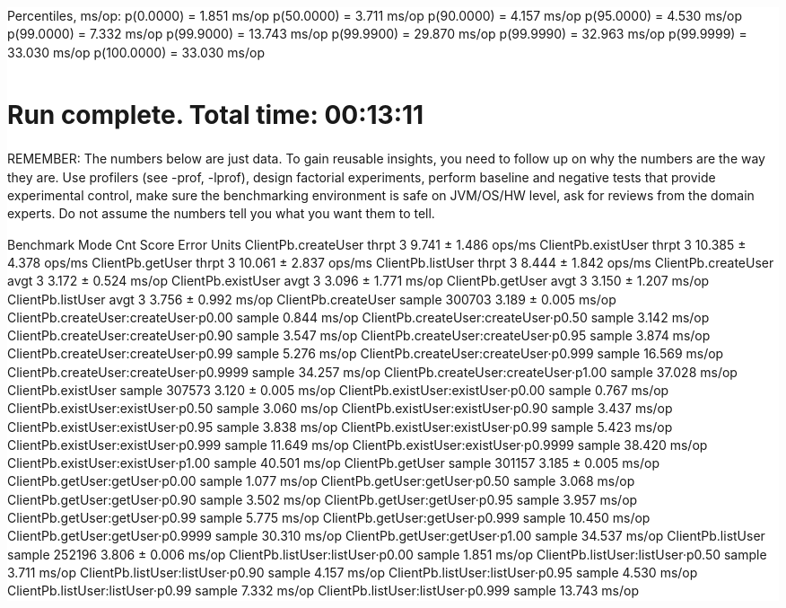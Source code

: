   Percentiles, ms/op:
      p(0.0000) =      1.851 ms/op
     p(50.0000) =      3.711 ms/op
     p(90.0000) =      4.157 ms/op
     p(95.0000) =      4.530 ms/op
     p(99.0000) =      7.332 ms/op
     p(99.9000) =     13.743 ms/op
     p(99.9900) =     29.870 ms/op
     p(99.9990) =     32.963 ms/op
     p(99.9999) =     33.030 ms/op
    p(100.0000) =     33.030 ms/op


# Run complete. Total time: 00:13:11

REMEMBER: The numbers below are just data. To gain reusable insights, you need to follow up on
why the numbers are the way they are. Use profilers (see -prof, -lprof), design factorial
experiments, perform baseline and negative tests that provide experimental control, make sure
the benchmarking environment is safe on JVM/OS/HW level, ask for reviews from the domain experts.
Do not assume the numbers tell you what you want them to tell.

Benchmark                                 Mode     Cnt   Score   Error   Units
ClientPb.createUser                      thrpt       3   9.741 ± 1.486  ops/ms
ClientPb.existUser                       thrpt       3  10.385 ± 4.378  ops/ms
ClientPb.getUser                         thrpt       3  10.061 ± 2.837  ops/ms
ClientPb.listUser                        thrpt       3   8.444 ± 1.842  ops/ms
ClientPb.createUser                       avgt       3   3.172 ± 0.524   ms/op
ClientPb.existUser                        avgt       3   3.096 ± 1.771   ms/op
ClientPb.getUser                          avgt       3   3.150 ± 1.207   ms/op
ClientPb.listUser                         avgt       3   3.756 ± 0.992   ms/op
ClientPb.createUser                     sample  300703   3.189 ± 0.005   ms/op
ClientPb.createUser:createUser·p0.00    sample           0.844           ms/op
ClientPb.createUser:createUser·p0.50    sample           3.142           ms/op
ClientPb.createUser:createUser·p0.90    sample           3.547           ms/op
ClientPb.createUser:createUser·p0.95    sample           3.874           ms/op
ClientPb.createUser:createUser·p0.99    sample           5.276           ms/op
ClientPb.createUser:createUser·p0.999   sample          16.569           ms/op
ClientPb.createUser:createUser·p0.9999  sample          34.257           ms/op
ClientPb.createUser:createUser·p1.00    sample          37.028           ms/op
ClientPb.existUser                      sample  307573   3.120 ± 0.005   ms/op
ClientPb.existUser:existUser·p0.00      sample           0.767           ms/op
ClientPb.existUser:existUser·p0.50      sample           3.060           ms/op
ClientPb.existUser:existUser·p0.90      sample           3.437           ms/op
ClientPb.existUser:existUser·p0.95      sample           3.838           ms/op
ClientPb.existUser:existUser·p0.99      sample           5.423           ms/op
ClientPb.existUser:existUser·p0.999     sample          11.649           ms/op
ClientPb.existUser:existUser·p0.9999    sample          38.420           ms/op
ClientPb.existUser:existUser·p1.00      sample          40.501           ms/op
ClientPb.getUser                        sample  301157   3.185 ± 0.005   ms/op
ClientPb.getUser:getUser·p0.00          sample           1.077           ms/op
ClientPb.getUser:getUser·p0.50          sample           3.068           ms/op
ClientPb.getUser:getUser·p0.90          sample           3.502           ms/op
ClientPb.getUser:getUser·p0.95          sample           3.957           ms/op
ClientPb.getUser:getUser·p0.99          sample           5.775           ms/op
ClientPb.getUser:getUser·p0.999         sample          10.450           ms/op
ClientPb.getUser:getUser·p0.9999        sample          30.310           ms/op
ClientPb.getUser:getUser·p1.00          sample          34.537           ms/op
ClientPb.listUser                       sample  252196   3.806 ± 0.006   ms/op
ClientPb.listUser:listUser·p0.00        sample           1.851           ms/op
ClientPb.listUser:listUser·p0.50        sample           3.711           ms/op
ClientPb.listUser:listUser·p0.90        sample           4.157           ms/op
ClientPb.listUser:listUser·p0.95        sample           4.530           ms/op
ClientPb.listUser:listUser·p0.99        sample           7.332           ms/op
ClientPb.listUser:listUser·p0.999       sample          13.743           ms/op
